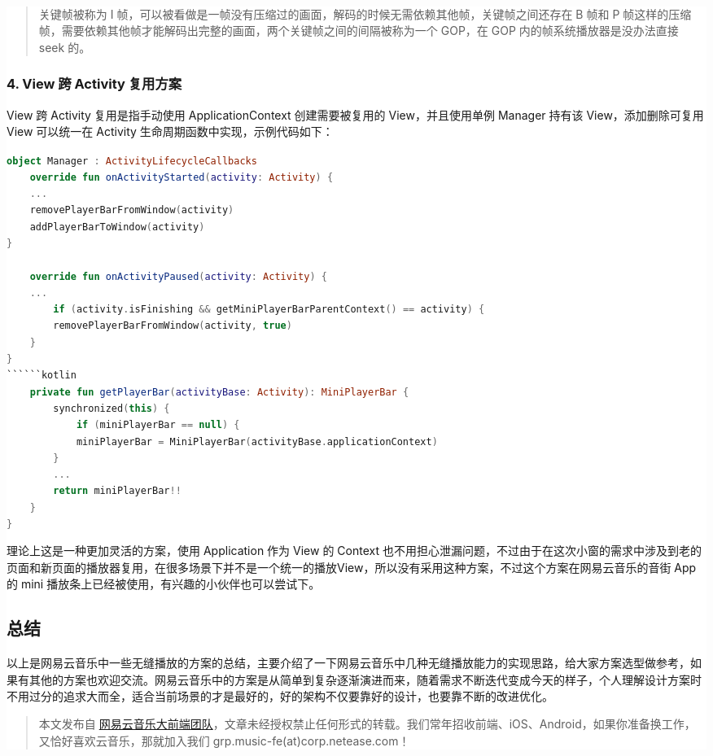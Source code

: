 > 关键帧被称为 I 帧，可以被看做是一帧没有压缩过的画面，解码的时候无需依赖其他帧，关键帧之间还存在 B 帧和 P 帧这样的压缩帧，需要依赖其他帧才能解码出完整的画面，两个关键帧之间的间隔被称为一个 GOP，在 GOP 内的帧系统播放器是没办法直接 seek 的。

### 4\. View 跨 Activity 复用方案

View 跨 Activity 复用是指手动使用 ApplicationContext 创建需要被复用的 View，并且使用单例 Manager 持有该 View，添加删除可复用 View 可以统一在 Activity 生命周期函数中实现，示例代码如下：

```kotlin
object Manager : ActivityLifecycleCallbacks
    override fun onActivityStarted(activity: Activity) {
    ...
    removePlayerBarFromWindow(activity)
    addPlayerBarToWindow(activity)
}

    override fun onActivityPaused(activity: Activity) {
    ...
        if (activity.isFinishing && getMiniPlayerBarParentContext() == activity) {
        removePlayerBarFromWindow(activity, true)
    }
}
``````kotlin
    private fun getPlayerBar(activityBase: Activity): MiniPlayerBar {
        synchronized(this) {
            if (miniPlayerBar == null) {
            miniPlayerBar = MiniPlayerBar(activityBase.applicationContext)
        }
        ...
        return miniPlayerBar!!
    }
}
```

理论上这是一种更加灵活的方案，使用 Application 作为 View 的 Context 也不用担心泄漏问题，不过由于在这次小窗的需求中涉及到老的页面和新页面的播放器复用，在很多场景下并不是一个统一的播放View，所以没有采用这种方案，不过这个方案在网易云音乐的音街 App 的 mini 播放条上已经被使用，有兴趣的小伙伴也可以尝试下。

总结
--

以上是网易云音乐中一些无缝播放的方案的总结，主要介绍了一下网易云音乐中几种无缝播放能力的实现思路，给大家方案选型做参考，如果有其他的方案也欢迎交流。网易云音乐中的方案是从简单到复杂逐渐演进而来，随着需求不断迭代变成今天的样子，个人理解设计方案时不用过分的追求大而全，适合当前场景的才是最好的，好的架构不仅要靠好的设计，也要靠不断的改进优化。

> 本文发布自 [网易云音乐大前端团队](https://link.juejin.cn?target=https%3A%2F%2Fgithub.com%2Fx-orpheus "https://github.com/x-orpheus")，文章未经授权禁止任何形式的转载。我们常年招收前端、iOS、Android，如果你准备换工作，又恰好喜欢云音乐，那就加入我们 grp.music-fe(at)corp.netease.com！
